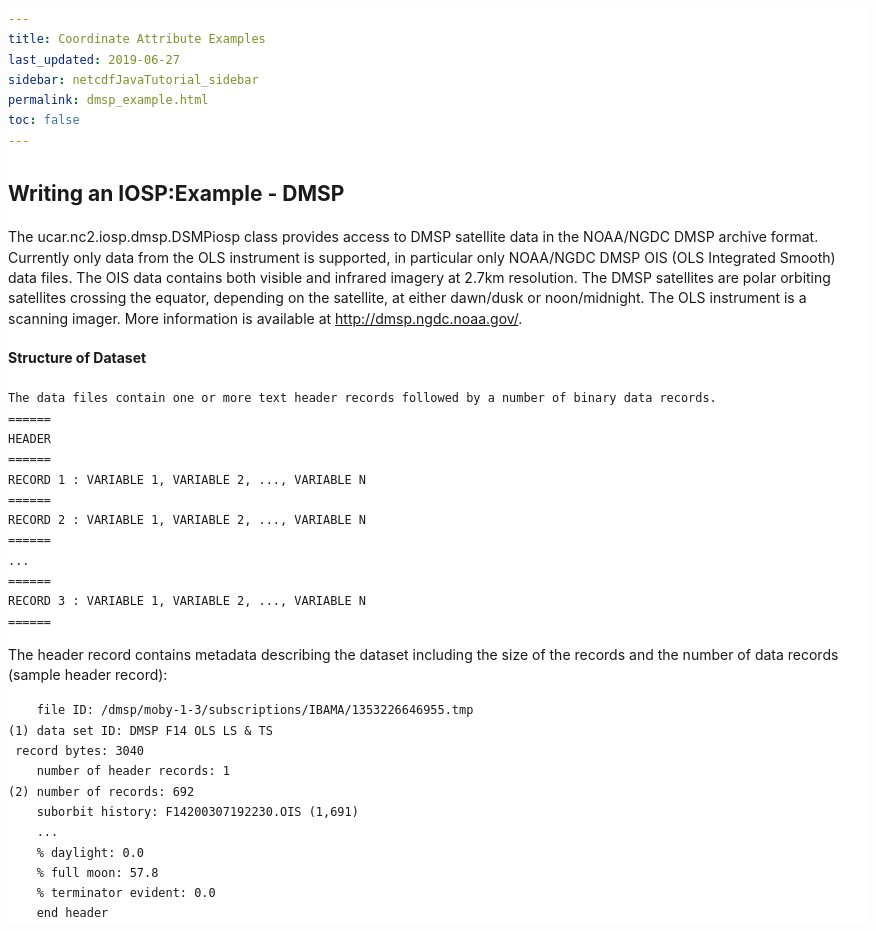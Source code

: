```yaml
---
title: Coordinate Attribute Examples
last_updated: 2019-06-27
sidebar: netcdfJavaTutorial_sidebar
permalink: dmsp_example.html
toc: false
---
```


## Writing an IOSP:Example - DMSP

The ucar.nc2.iosp.dmsp.DSMPiosp class provides access to DMSP satellite data in the NOAA/NGDC DMSP archive format. Currently only data from the OLS instrument is supported, in particular only NOAA/NGDC DMSP OIS (OLS Integrated Smooth) data files. The OIS data contains both visible and infrared imagery at 2.7km resolution.
The DMSP satellites are polar orbiting satellites crossing the equator, depending on the satellite, at either dawn/dusk or noon/midnight. The OLS instrument is a scanning imager.
More information is available at http://dmsp.ngdc.noaa.gov/.

#### Structure of Dataset

~~~
The data files contain one or more text header records followed by a number of binary data records.
======
HEADER
======
RECORD 1 : VARIABLE 1, VARIABLE 2, ..., VARIABLE N
======
RECORD 2 : VARIABLE 1, VARIABLE 2, ..., VARIABLE N
======
...
======
RECORD 3 : VARIABLE 1, VARIABLE 2, ..., VARIABLE N
======
~~~

The header record contains metadata describing the dataset including the size of the records and the number of data records (sample header record):

~~~
    file ID: /dmsp/moby-1-3/subscriptions/IBAMA/1353226646955.tmp
(1) data set ID: DMSP F14 OLS LS & TS
 record bytes: 3040
    number of header records: 1
(2) number of records: 692
    suborbit history: F14200307192230.OIS (1,691)
    ...
    % daylight: 0.0
    % full moon: 57.8
    % terminator evident: 0.0
    end header
~~~
